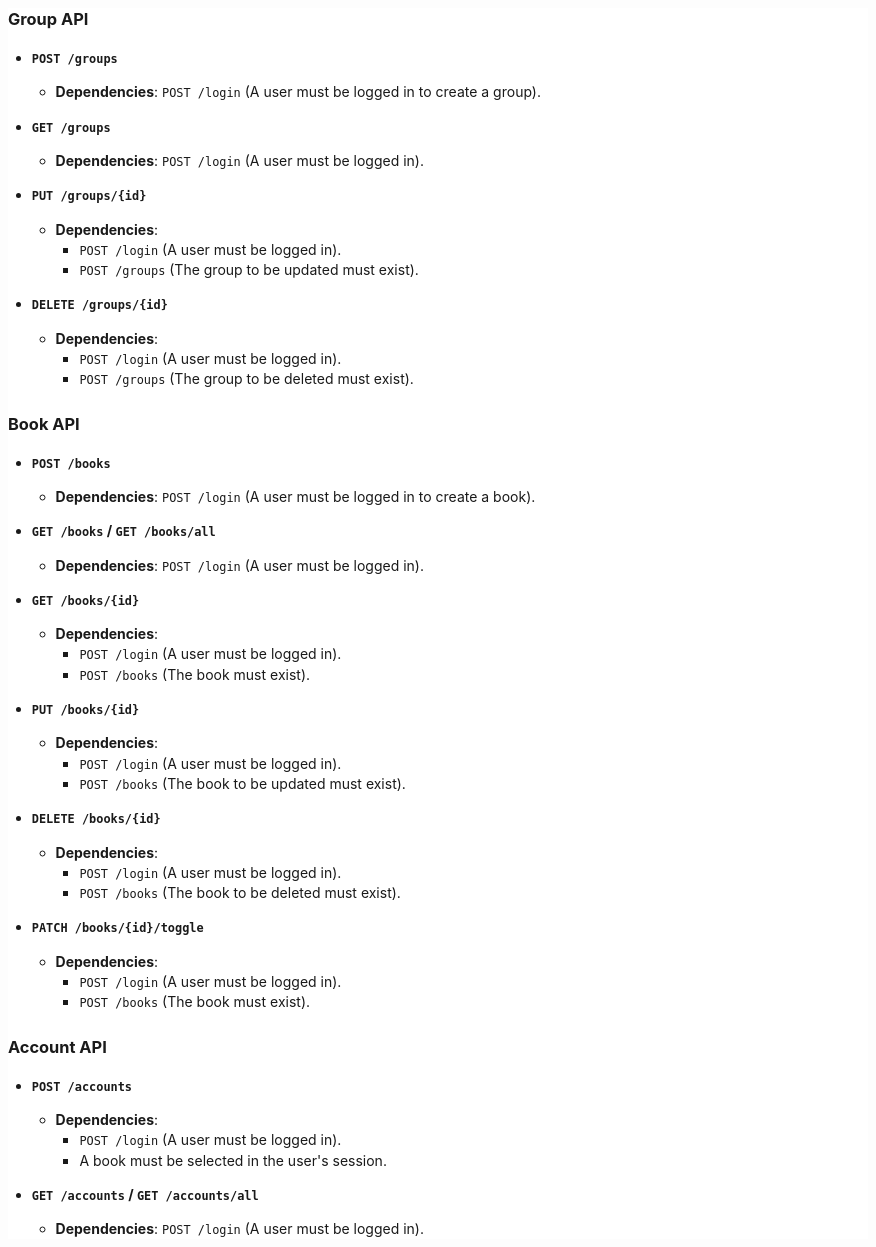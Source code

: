 ### Group API

- **`POST /groups`**
  - **Dependencies**: `POST /login` (A user must be logged in to create a group).

- **`GET /groups`**
  - **Dependencies**: `POST /login` (A user must be logged in).

- **`PUT /groups/{id}`**
  - **Dependencies**:
    - `POST /login` (A user must be logged in).
    - `POST /groups` (The group to be updated must exist).

- **`DELETE /groups/{id}`**
  - **Dependencies**:
    - `POST /login` (A user must be logged in).
    - `POST /groups` (The group to be deleted must exist).

### Book API

- **`POST /books`**
  - **Dependencies**: `POST /login` (A user must be logged in to create a book).

- **`GET /books` / `GET /books/all`**
  - **Dependencies**: `POST /login` (A user must be logged in).

- **`GET /books/{id}`**
  - **Dependencies**:
    - `POST /login` (A user must be logged in).
    - `POST /books` (The book must exist).

- **`PUT /books/{id}`**
  - **Dependencies**:
    - `POST /login` (A user must be logged in).
    - `POST /books` (The book to be updated must exist).

- **`DELETE /books/{id}`**
  - **Dependencies**:
    - `POST /login` (A user must be logged in).
    - `POST /books` (The book to be deleted must exist).

- **`PATCH /books/{id}/toggle`**
  - **Dependencies**:
    - `POST /login` (A user must be logged in).
    - `POST /books` (The book must exist).

### Account API

- **`POST /accounts`**
  - **Dependencies**:
    - `POST /login` (A user must be logged in).
    - A book must be selected in the user's session.

- **`GET /accounts` / `GET /accounts/all`**
  - **Dependencies**: `POST /login` (A user must be logged in).
